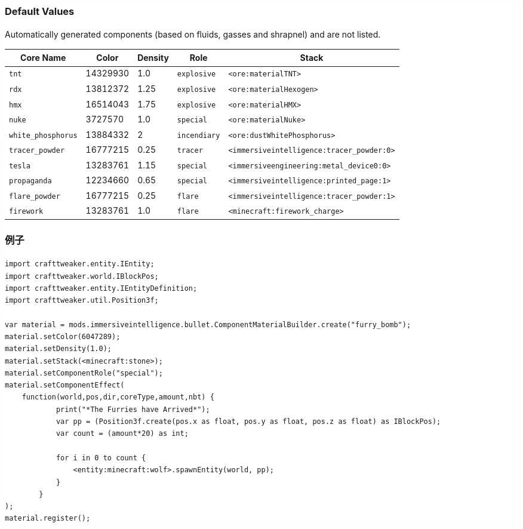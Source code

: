 ### Default Values

Automatically generated components (based on fluids, gasses and shrapnel) and are not listed.

| Core Name          | Color    | Density | Role         | Stack                                           |
| ------------------ | -------- | ------- | ------------ | ----------------------------------------------- |
| `tnt`              | 14329930 | 1.0     | `explosive`  | `<ore:materialTNT>`                       |
| `rdx`              | 13812372 | 1.25    | `explosive`  | `<ore:materialHexogen>`                   |
| `hmx`              | 16514043 | 1.75    | `explosive`  | `<ore:materialHMX>`                       |
| `nuke`             | 3727570  | 1.0     | `special`    | `<ore:materialNuke>`                      |
| `white_phosphorus` | 13884332 | 2       | `incendiary` | `<ore:dustWhitePhosphorus>`               |
| `tracer_powder`    | 16777215 | 0.25    | `tracer`     | `<immersiveintelligence:tracer_powder:0>` |
| `tesla`            | 13283761 | 1.15    | `special`    | `<immersiveengineering:metal_device0:0>`  |
| `propaganda`       | 12234660 | 0.65    | `special`    | `<immersiveintelligence:printed_page:1>`  |
| `flare_powder`     | 16777215 | 0.25    | `flare`      | `<immersiveintelligence:tracer_powder:1>` |
| `firework`         | 13283761 | 1.0     | `flare`      | `<minecraft:firework_charge>`             |

### 例子

```zenscript
import crafttweaker.entity.IEntity;
import crafttweaker.world.IBlockPos;
import crafttweaker.entity.IEntityDefinition;
import crafttweaker.util.Position3f;

var material = mods.immersiveintelligence.bullet.ComponentMaterialBuilder.create("furry_bomb");
material.setColor(6047289);
material.setDensity(1.0);
material.setStack(<minecraft:stone>);
material.setComponentRole("special");
material.setComponentEffect(
    function(world,pos,dir,coreType,amount,nbt) {
            print("*The Furries have Arrived*");
            var pp = (Position3f.create(pos.x as float, pos.y as float, pos.z as float) as IBlockPos);
            var count = (amount*20) as int;

            for i in 0 to count {
                <entity:minecraft:wolf>.spawnEntity(world, pp);
            }
        }
);
material.register();
```
